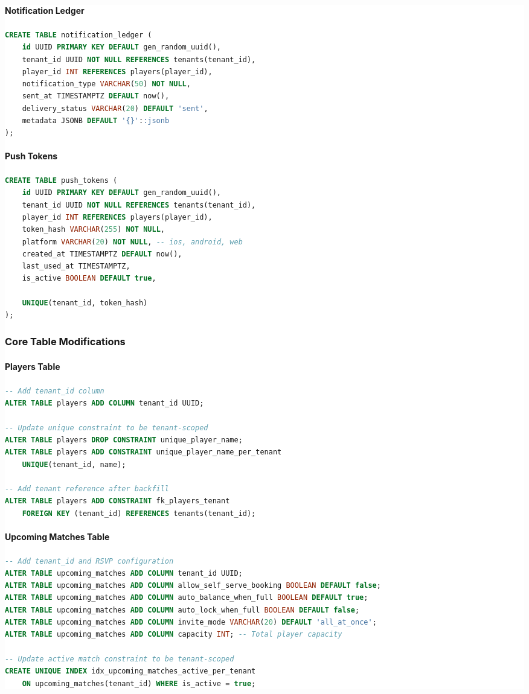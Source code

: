 #### Notification Ledger
```sql
CREATE TABLE notification_ledger (
    id UUID PRIMARY KEY DEFAULT gen_random_uuid(),
    tenant_id UUID NOT NULL REFERENCES tenants(tenant_id),
    player_id INT REFERENCES players(player_id),
    notification_type VARCHAR(50) NOT NULL,
    sent_at TIMESTAMPTZ DEFAULT now(),
    delivery_status VARCHAR(20) DEFAULT 'sent',
    metadata JSONB DEFAULT '{}'::jsonb
);
```

#### Push Tokens
```sql
CREATE TABLE push_tokens (
    id UUID PRIMARY KEY DEFAULT gen_random_uuid(),
    tenant_id UUID NOT NULL REFERENCES tenants(tenant_id),
    player_id INT REFERENCES players(player_id),
    token_hash VARCHAR(255) NOT NULL,
    platform VARCHAR(20) NOT NULL, -- ios, android, web
    created_at TIMESTAMPTZ DEFAULT now(),
    last_used_at TIMESTAMPTZ,
    is_active BOOLEAN DEFAULT true,
    
    UNIQUE(tenant_id, token_hash)
);
```

### Core Table Modifications

#### Players Table
```sql
-- Add tenant_id column
ALTER TABLE players ADD COLUMN tenant_id UUID;

-- Update unique constraint to be tenant-scoped
ALTER TABLE players DROP CONSTRAINT unique_player_name;
ALTER TABLE players ADD CONSTRAINT unique_player_name_per_tenant 
    UNIQUE(tenant_id, name);

-- Add tenant reference after backfill
ALTER TABLE players ADD CONSTRAINT fk_players_tenant 
    FOREIGN KEY (tenant_id) REFERENCES tenants(tenant_id);
```

#### Upcoming Matches Table
```sql
-- Add tenant_id and RSVP configuration
ALTER TABLE upcoming_matches ADD COLUMN tenant_id UUID;
ALTER TABLE upcoming_matches ADD COLUMN allow_self_serve_booking BOOLEAN DEFAULT false;
ALTER TABLE upcoming_matches ADD COLUMN auto_balance_when_full BOOLEAN DEFAULT true;
ALTER TABLE upcoming_matches ADD COLUMN auto_lock_when_full BOOLEAN DEFAULT false;
ALTER TABLE upcoming_matches ADD COLUMN invite_mode VARCHAR(20) DEFAULT 'all_at_once';
ALTER TABLE upcoming_matches ADD COLUMN capacity INT; -- Total player capacity

-- Update active match constraint to be tenant-scoped
CREATE UNIQUE INDEX idx_upcoming_matches_active_per_tenant 
    ON upcoming_matches(tenant_id) WHERE is_active = true;
```
